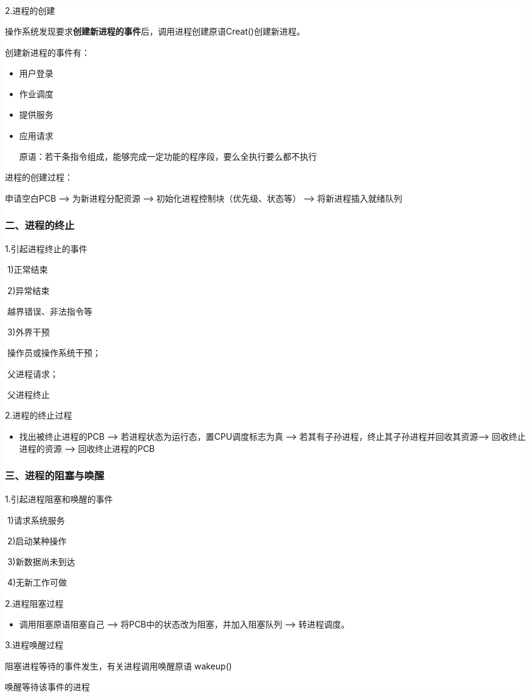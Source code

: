 2.进程的创建

操作系统发现要求**创建新进程的事件**后，调用进程创建原语Creat()创建新进程。

创建新进程的事件有：

- 用户登录

- 作业调度

- 提供服务

- 应用请求

  原语：若干条指令组成，能够完成一定功能的程序段，要么全执行要么都不执行

进程的创建过程：

申请空白PCB  ——>   为新进程分配资源  ——>    初始化进程控制块（优先级、状态等）  ——>    将新进程插入就绪队列

### 二、进程的终止

1.引起进程终止的事件

​	1)正常结束

​	 2)异常结束

​			越界错误、非法指令等

​	 3)外界干预

​		   操作员或操作系统干预；

​	 	  父进程请求；

​	   	父进程终止

2.进程的终止过程

- 找出被终止进程的PCB  ——>  若进程状态为运行态，置CPU调度标志为真  ——>  若其有子孙进程，终止其子孙进程并回收其资源——>   回收终止进程的资源  ——>  回收终止进程的PCB

### 三、进程的阻塞与唤醒

1.引起进程阻塞和唤醒的事件

​	  1)请求系统服务  

​	  2)启动某种操作

​	  3)新数据尚未到达 

​	  4)无新工作可做

2.进程阻塞过程

- 调用阻塞原语阻塞自己 ——>  将PCB中的状态改为阻塞，并加入阻塞队列  ——>   转进程调度。

3.进程唤醒过程

阻塞进程等待的事件发生，有关进程调用唤醒原语 wakeup()

唤醒等待该事件的进程
